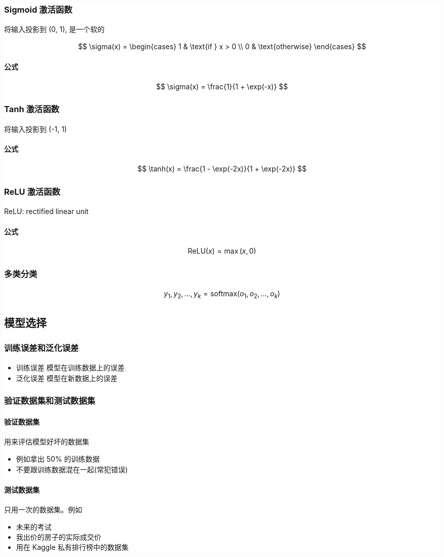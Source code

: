 ### Sigmoid 激活函数
将输入投影到 (0, 1), 是一个软的

$$
\sigma(x) =
\begin{cases}
1 & \text{if } x > 0 \\
0 & \text{otherwise}
\end{cases}
$$

#### 公式

$$
\sigma(x) = \frac{1}{1 + \exp(-x)}
$$


### Tanh 激活函数
将输入投影到 (-1, 1)
#### 公式

$$
\tanh(x) = \frac{1 - \exp(-2x)}{1 + \exp(-2x)}
$$


### ReLU 激活函数
ReLU: rectified linear unit
#### 公式

$$
\text{ReLU}(x) = \max(x, 0)
$$


### 多类分类

$$
y_1, y_2, \dots, y_k = \text{softmax}(o_1, o_2, \dots, o_k)
$$


## 模型选择
### 训练误差和泛化误差
- 训练误差
模型在训练数据上的误差 
- 泛化误差
模型在新数据上的误差

### 验证数据集和测试数据集
#### 验证数据集
用来评估模型好坏的数据集 
- 例如拿出 50% 的训练数据 
- 不要跟训练数据混在一起(常犯错误)
#### 测试数据集
只用一次的数据集。例如 
- 未来的考试 
- 我出价的房子的实际成交价 
- 用在 Kaggle 私有排行榜中的数据集
